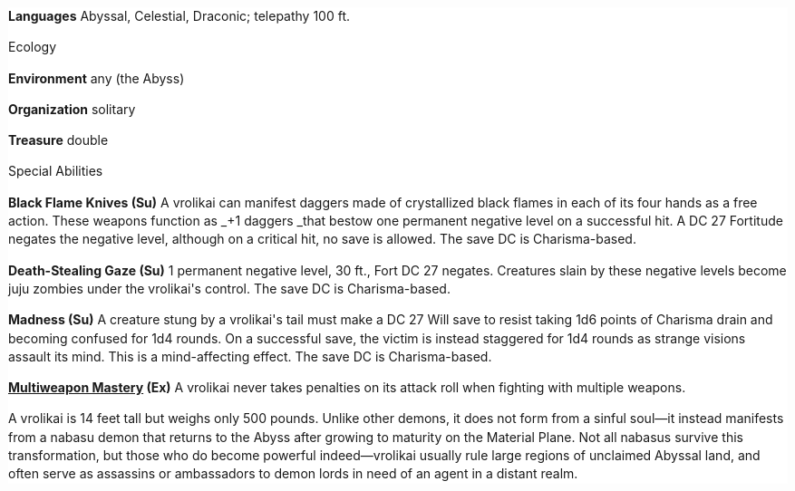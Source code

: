 **Languages** Abyssal, Celestial, Draconic; telepathy 100 ft.

Ecology

**Environment** any (the Abyss)

**Organization** solitary

**Treasure** double

Special Abilities

**Black Flame Knives (Su)** A vrolikai can manifest daggers made of crystallized black flames in each of its four hands as a free action. These weapons function as _+1 daggers _that bestow one permanent negative level on a successful hit. A DC 27 Fortitude negates the negative level, although on a critical hit, no save is allowed. The save DC is Charisma-based.

**Death-Stealing Gaze (Su)** 1 permanent negative level, 30 ft., Fort DC 27 negates. Creatures slain by these negative levels become juju zombies under the vrolikai's control. The save DC is Charisma-based.

**Madness (Su)** A creature stung by a vrolikai's tail must make a DC 27 Will save to resist taking 1d6 points of Charisma drain and becoming confused for 1d4 rounds. On a successful save, the victim is instead staggered for 1d4 rounds as strange visions assault its mind. This is a mind-affecting effect. The save DC is Charisma-based.

**[Multiweapon Mastery](monsters/universalMonsterRules.md#_multiweapon-mastery) (Ex)** A vrolikai never takes penalties on its attack roll when fighting with multiple weapons.

A vrolikai is 14 feet tall but weighs only 500 pounds. Unlike other demons, it does not form from a sinful soul—it instead manifests from a nabasu demon that returns to the Abyss after growing to maturity on the Material Plane. Not all nabasus survive this transformation, but those who do become powerful indeed—vrolikai usually rule large regions of unclaimed Abyssal land, and often serve as assassins or ambassadors to demon lords in need of an agent in a distant realm.


